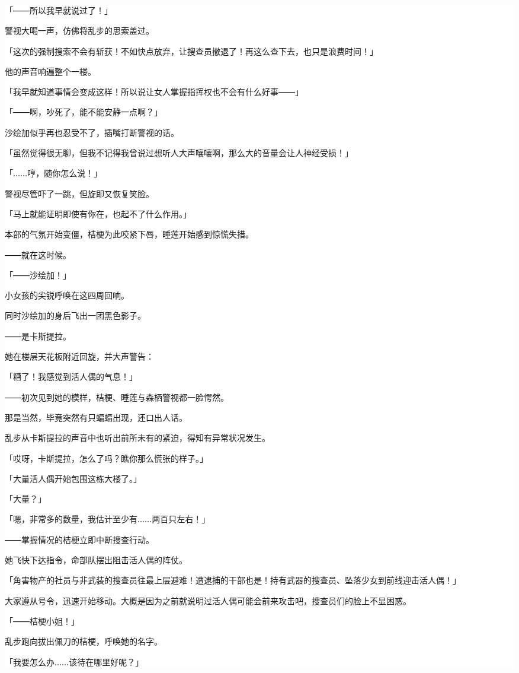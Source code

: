 「——所以我早就说过了！」

警视大喝一声，仿佛将乱步的思索盖过。

「这次的强制搜索不会有斩获！不如快点放弃，让搜查员撤退了！再这么查下去，也只是浪费时间！」

他的声音响遍整个一楼。

「我早就知道事情会变成这样！所以说让女人掌握指挥权也不会有什么好事——」

「——啊，吵死了，能不能安静一点啊？」

沙绘加似乎再也忍受不了，插嘴打断警视的话。

「虽然觉得很无聊，但我不记得我曾说过想听人大声嚷嚷啊，那么大的音量会让人神经受损！」

「……哼，随你怎么说！」

警视尽管吓了一跳，但旋即又恢复笑脸。

「马上就能证明即使有你在，也起不了什么作用。」

本部的气氛开始变僵，桔梗为此咬紧下唇，睡莲开始感到惊慌失措。

——就在这时候。

「——沙绘加！」

小女孩的尖锐呼唤在这四周回响。

同时沙绘加的身后飞出一团黑色影子。

——是卡斯提拉。

她在楼层天花板附近回旋，并大声警告：

「糟了！我感觉到活人偶的气息！」

——初次见到她的模样，桔梗、睡莲与森栖警视都一脸愕然。

那是当然，毕竟突然有只蝙蝠出现，还口出人话。

乱步从卡斯提拉的声音中也听出前所未有的紧迫，得知有异常状况发生。

「哎呀，卡斯提拉，怎么了吗？瞧你那么慌张的样子。」

「大量活人偶开始包围这栋大楼了。」

「大量？」

「嗯，非常多的数量，我估计至少有……两百只左右！」

——掌握情况的桔梗立即中断搜查行动。

她飞快下达指令，命部队摆出阻击活人偶的阵仗。

「角害物产的社员与非武装的搜查员往最上层避难！遭逮捕的干部也是！持有武器的搜查员、坠落少女到前线迎击活人偶！」

大家遵从号令，迅速开始移动。大概是因为之前就说明过活人偶可能会前来攻击吧，搜查员们的脸上不显困惑。

「——桔梗小姐！」

乱步跑向拔出佩刀的桔梗，呼唤她的名字。

「我要怎么办……该待在哪里好呢？」
